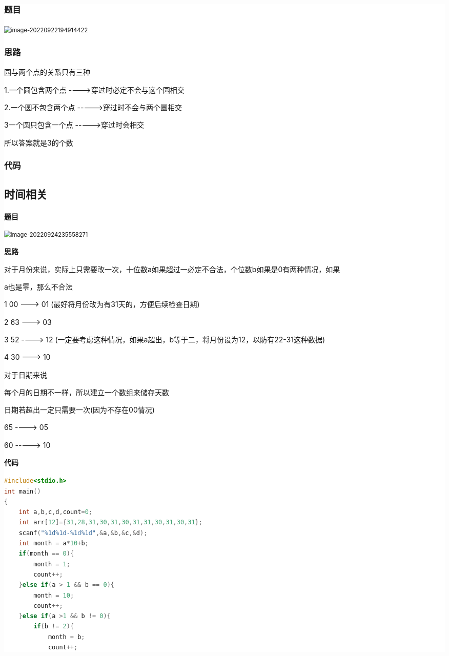 ### 题目

<img src="C:\Users\阴铭洋\AppData\Roaming\Typora\typora-user-images\image-20220922194914422.png" alt="image-20220922194914422" style="zoom:80%;" />

### 思路

园与两个点的关系只有三种

1.一个圆包含两个点  ---->穿过时必定不会与这个园相交

2.一个圆不包含两个点  ----->穿过时不会与两个圆相交

3一个圆只包含一个点   ----->穿过时会相交

所以答案就是3的个数

### 代码

```c
```

## 时间相关

**题目**

<img src="C:\Users\阴铭洋\AppData\Roaming\Typora\typora-user-images\image-20220924235558271.png" alt="image-20220924235558271" style="zoom:80%;" />

**思路**

对于月份来说，实际上只需要改一次，十位数a如果超过一必定不合法，个位数b如果是0有两种情况，如果

a也是零，那么不合法

1              00  --->   01  (最好将月份改为有31天的，方便后续检查日期)

2              63   --->  03

3              52   ---->  12  (一定要考虑这种情况，如果a超出，b等于二，将月份设为12，以防有22-31这种数据)

4               30   --->  10

对于日期来说

每个月的日期不一样，所以建立一个数组来储存天数

日期若超出一定只需要一次(因为不存在00情况)

65 ----> 05

60 -----> 10

**代码**

```c
#include<stdio.h>
int main()
{
    int a,b,c,d,count=0;
    int arr[12]={31,28,31,30,31,30,31,31,30,31,30,31};
    scanf("%1d%1d-%1d%1d",&a,&b,&c,&d);
    int month = a*10+b;
    if(month == 0){
        month = 1;
        count++;
    }else if(a > 1 && b == 0){
        month = 10;
        count++;
    }else if(a >1 && b != 0){
        if(b != 2){
            month = b;
            count++;
```